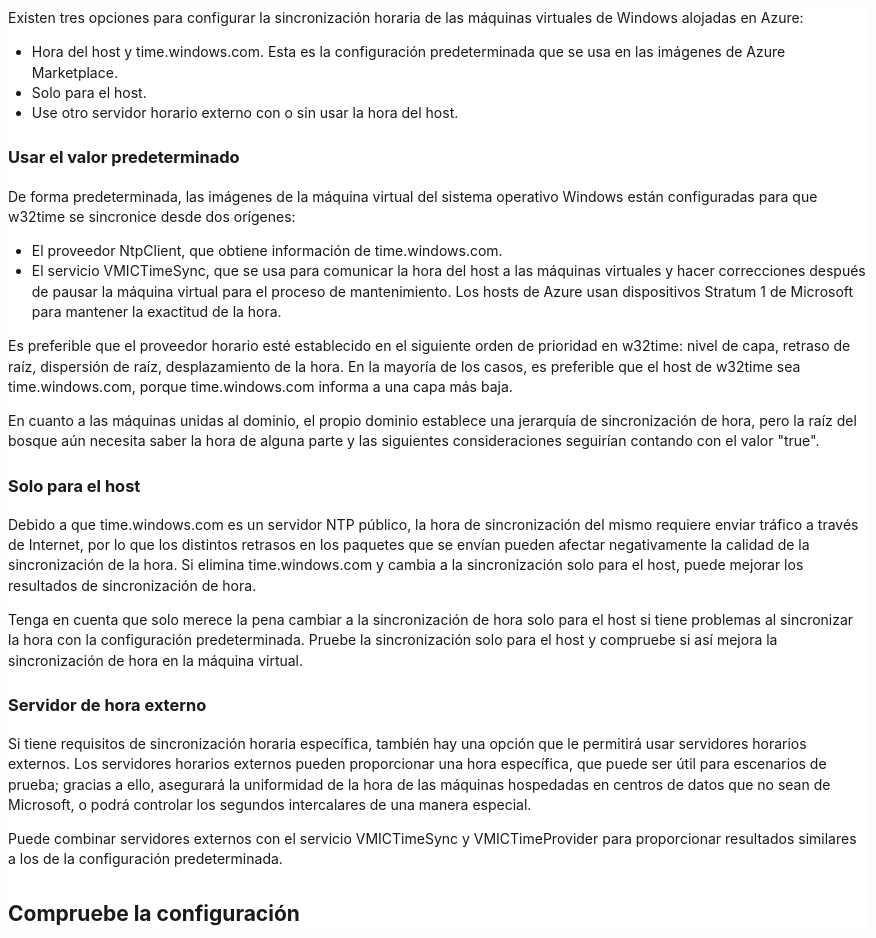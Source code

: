 Existen tres opciones para configurar la sincronización horaria de las máquinas virtuales de Windows alojadas en Azure:

- Hora del host y time.windows.com. Esta es la configuración predeterminada que se usa en las imágenes de Azure Marketplace.
- Solo para el host.
- Use otro servidor horario externo con o sin usar la hora del host.


### <a name="use-the-default"></a>Usar el valor predeterminado

De forma predeterminada, las imágenes de la máquina virtual del sistema operativo Windows están configuradas para que w32time se sincronice desde dos orígenes: 

- El proveedor NtpClient, que obtiene información de time.windows.com.
- El servicio VMICTimeSync, que se usa para comunicar la hora del host a las máquinas virtuales y hacer correcciones después de pausar la máquina virtual para el proceso de mantenimiento. Los hosts de Azure usan dispositivos Stratum 1 de Microsoft para mantener la exactitud de la hora.

Es preferible que el proveedor horario esté establecido en el siguiente orden de prioridad en w32time: nivel de capa, retraso de raíz, dispersión de raíz, desplazamiento de la hora. En la mayoría de los casos, es preferible que el host de w32time sea time.windows.com, porque time.windows.com informa a una capa más baja. 

En cuanto a las máquinas unidas al dominio, el propio dominio establece una jerarquía de sincronización de hora, pero la raíz del bosque aún necesita saber la hora de alguna parte y las siguientes consideraciones seguirían contando con el valor "true".


### <a name="host-only"></a>Solo para el host 

Debido a que time.windows.com es un servidor NTP público, la hora de sincronización del mismo requiere enviar tráfico a través de Internet, por lo que los distintos retrasos en los paquetes que se envían pueden afectar negativamente la calidad de la sincronización de la hora. Si elimina time.windows.com y cambia a la sincronización solo para el host, puede mejorar los resultados de sincronización de hora.

Tenga en cuenta que solo merece la pena cambiar a la sincronización de hora solo para el host si tiene problemas al sincronizar la hora con la configuración predeterminada. Pruebe la sincronización solo para el host y compruebe si así mejora la sincronización de hora en la máquina virtual. 

### <a name="external-time-server"></a>Servidor de hora externo

Si tiene requisitos de sincronización horaria específica, también hay una opción que le permitirá usar servidores horarios externos. Los servidores horarios externos pueden proporcionar una hora específica, que puede ser útil para escenarios de prueba; gracias a ello, asegurará la uniformidad de la hora de las máquinas hospedadas en centros de datos que no sean de Microsoft, o podrá controlar los segundos intercalares de una manera especial.

Puede combinar servidores externos con el servicio VMICTimeSync y VMICTimeProvider para proporcionar resultados similares a los de la configuración predeterminada. 

## <a name="check-your-configuration"></a>Compruebe la configuración
